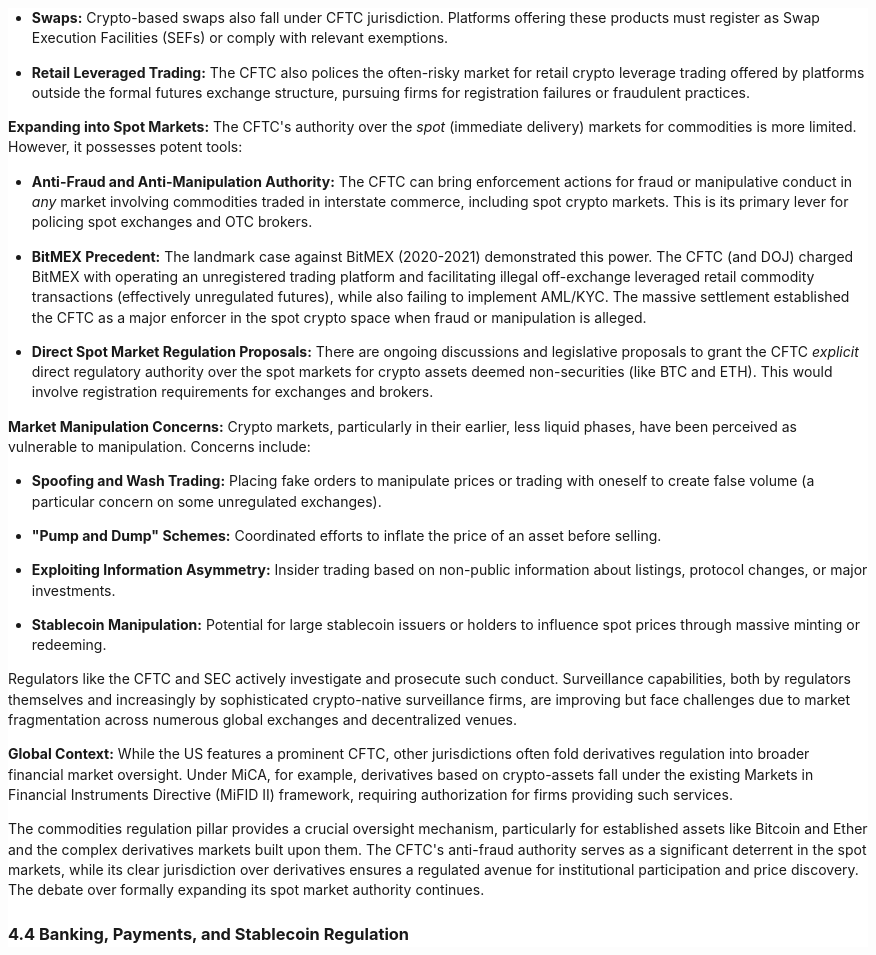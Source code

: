 *   **Swaps:** Crypto-based swaps also fall under CFTC jurisdiction. Platforms offering these products must register as Swap Execution Facilities (SEFs) or comply with relevant exemptions.

*   **Retail Leveraged Trading:** The CFTC also polices the often-risky market for retail crypto leverage trading offered by platforms outside the formal futures exchange structure, pursuing firms for registration failures or fraudulent practices.

**Expanding into Spot Markets:** The CFTC's authority over the *spot* (immediate delivery) markets for commodities is more limited. However, it possesses potent tools:

*   **Anti-Fraud and Anti-Manipulation Authority:** The CFTC can bring enforcement actions for fraud or manipulative conduct in *any* market involving commodities traded in interstate commerce, including spot crypto markets. This is its primary lever for policing spot exchanges and OTC brokers.

*   **BitMEX Precedent:** The landmark case against BitMEX (2020-2021) demonstrated this power. The CFTC (and DOJ) charged BitMEX with operating an unregistered trading platform and facilitating illegal off-exchange leveraged retail commodity transactions (effectively unregulated futures), while also failing to implement AML/KYC. The massive settlement established the CFTC as a major enforcer in the spot crypto space when fraud or manipulation is alleged.

*   **Direct Spot Market Regulation Proposals:** There are ongoing discussions and legislative proposals to grant the CFTC *explicit* direct regulatory authority over the spot markets for crypto assets deemed non-securities (like BTC and ETH). This would involve registration requirements for exchanges and brokers.

**Market Manipulation Concerns:** Crypto markets, particularly in their earlier, less liquid phases, have been perceived as vulnerable to manipulation. Concerns include:

*   **Spoofing and Wash Trading:** Placing fake orders to manipulate prices or trading with oneself to create false volume (a particular concern on some unregulated exchanges).

*   **"Pump and Dump" Schemes:** Coordinated efforts to inflate the price of an asset before selling.

*   **Exploiting Information Asymmetry:** Insider trading based on non-public information about listings, protocol changes, or major investments.

*   **Stablecoin Manipulation:** Potential for large stablecoin issuers or holders to influence spot prices through massive minting or redeeming.

Regulators like the CFTC and SEC actively investigate and prosecute such conduct. Surveillance capabilities, both by regulators themselves and increasingly by sophisticated crypto-native surveillance firms, are improving but face challenges due to market fragmentation across numerous global exchanges and decentralized venues.

**Global Context:** While the US features a prominent CFTC, other jurisdictions often fold derivatives regulation into broader financial market oversight. Under MiCA, for example, derivatives based on crypto-assets fall under the existing Markets in Financial Instruments Directive (MiFID II) framework, requiring authorization for firms providing such services.

The commodities regulation pillar provides a crucial oversight mechanism, particularly for established assets like Bitcoin and Ether and the complex derivatives markets built upon them. The CFTC's anti-fraud authority serves as a significant deterrent in the spot markets, while its clear jurisdiction over derivatives ensures a regulated avenue for institutional participation and price discovery. The debate over formally expanding its spot market authority continues.

### 4.4 Banking, Payments, and Stablecoin Regulation
